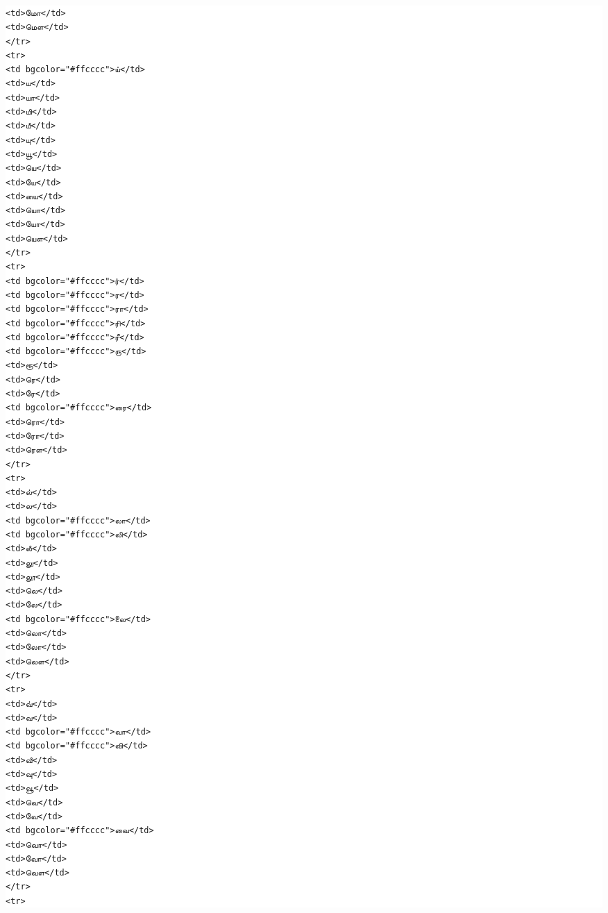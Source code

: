     <td>மோ</td>
    <td>மௌ</td>
    </tr>
    <tr>
    <td bgcolor="#ffcccc">ய்</td>
    <td>ய</td>
    <td>யா</td>
    <td>யி</td>
    <td>யீ</td>
    <td>யு</td>
    <td>யூ</td>
    <td>யெ</td>
    <td>யே</td>
    <td>யை</td>
    <td>யொ</td>
    <td>யோ</td>
    <td>யௌ</td>
    </tr>
    <tr>
    <td bgcolor="#ffcccc">ர்</td>
    <td bgcolor="#ffcccc">ர</td>
    <td bgcolor="#ffcccc">ரா</td>
    <td bgcolor="#ffcccc">ரி</td>
    <td bgcolor="#ffcccc">ரீ</td>
    <td bgcolor="#ffcccc">ரு</td>
    <td>ரூ</td>
    <td>ரெ</td>
    <td>ரே</td>
    <td bgcolor="#ffcccc">ரை</td>
    <td>ரொ</td>
    <td>ரோ</td>
    <td>ரௌ</td>
    </tr>
    <tr>
    <td>ல்</td>
    <td>ல</td>
    <td bgcolor="#ffcccc">லா</td>
    <td bgcolor="#ffcccc">லி</td>
    <td>லீ</td>
    <td>லு</td>
    <td>லூ</td>
    <td>லெ</td>
    <td>லே</td>
    <td bgcolor="#ffcccc">லை</td>
    <td>லொ</td>
    <td>லோ</td>
    <td>லௌ</td>
    </tr>
    <tr>
    <td>வ்</td>
    <td>வ</td>
    <td bgcolor="#ffcccc">வா</td>
    <td bgcolor="#ffcccc">வி</td>
    <td>வீ</td>
    <td>வு</td>
    <td>வூ</td>
    <td>வெ</td>
    <td>வே</td>
    <td bgcolor="#ffcccc">வை</td>
    <td>வொ</td>
    <td>வோ</td>
    <td>வௌ</td>
    </tr>
    <tr>